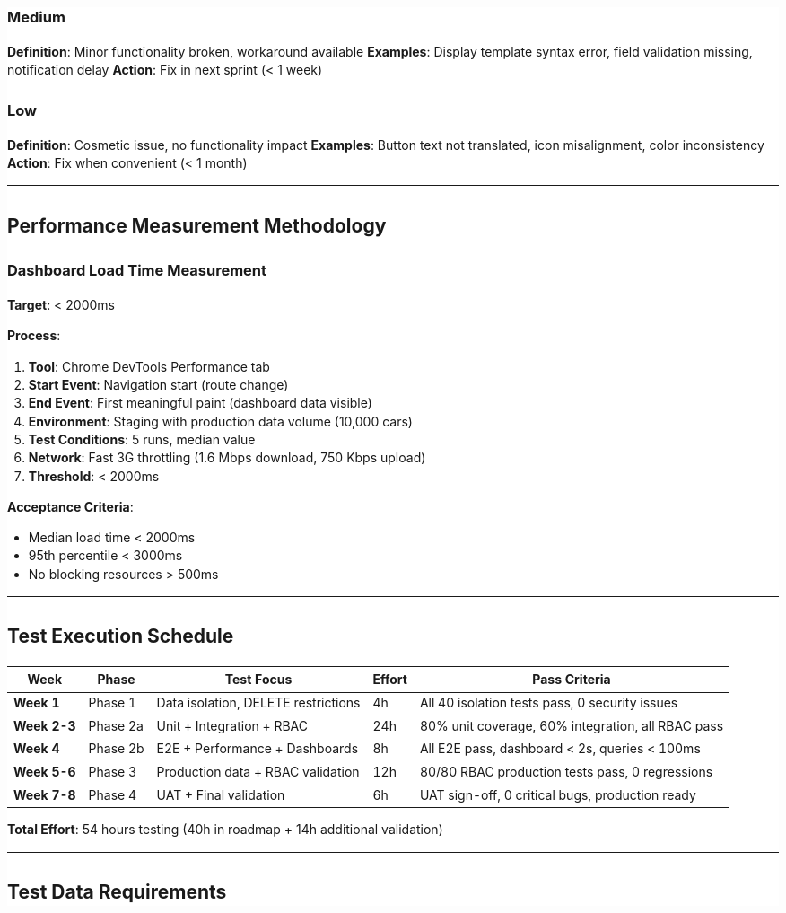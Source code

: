 ### Medium
**Definition**: Minor functionality broken, workaround available
**Examples**: Display template syntax error, field validation missing, notification delay
**Action**: Fix in next sprint (< 1 week)

### Low
**Definition**: Cosmetic issue, no functionality impact
**Examples**: Button text not translated, icon misalignment, color inconsistency
**Action**: Fix when convenient (< 1 month)

---

## Performance Measurement Methodology

### Dashboard Load Time Measurement
**Target**: < 2000ms

**Process**:
1. **Tool**: Chrome DevTools Performance tab
2. **Start Event**: Navigation start (route change)
3. **End Event**: First meaningful paint (dashboard data visible)
4. **Environment**: Staging with production data volume (10,000 cars)
5. **Test Conditions**: 5 runs, median value
6. **Network**: Fast 3G throttling (1.6 Mbps download, 750 Kbps upload)
7. **Threshold**: < 2000ms

**Acceptance Criteria**:
- Median load time < 2000ms
- 95th percentile < 3000ms
- No blocking resources > 500ms

---

## Test Execution Schedule

| Week | Phase | Test Focus | Effort | Pass Criteria |
|------|-------|------------|--------|---------------|
| **Week 1** | Phase 1 | Data isolation, DELETE restrictions | 4h | All 40 isolation tests pass, 0 security issues |
| **Week 2-3** | Phase 2a | Unit + Integration + RBAC | 24h | 80% unit coverage, 60% integration, all RBAC pass |
| **Week 4** | Phase 2b | E2E + Performance + Dashboards | 8h | All E2E pass, dashboard < 2s, queries < 100ms |
| **Week 5-6** | Phase 3 | Production data + RBAC validation | 12h | 80/80 RBAC production tests pass, 0 regressions |
| **Week 7-8** | Phase 4 | UAT + Final validation | 6h | UAT sign-off, 0 critical bugs, production ready |

**Total Effort**: 54 hours testing (40h in roadmap + 14h additional validation)

---

## Test Data Requirements
